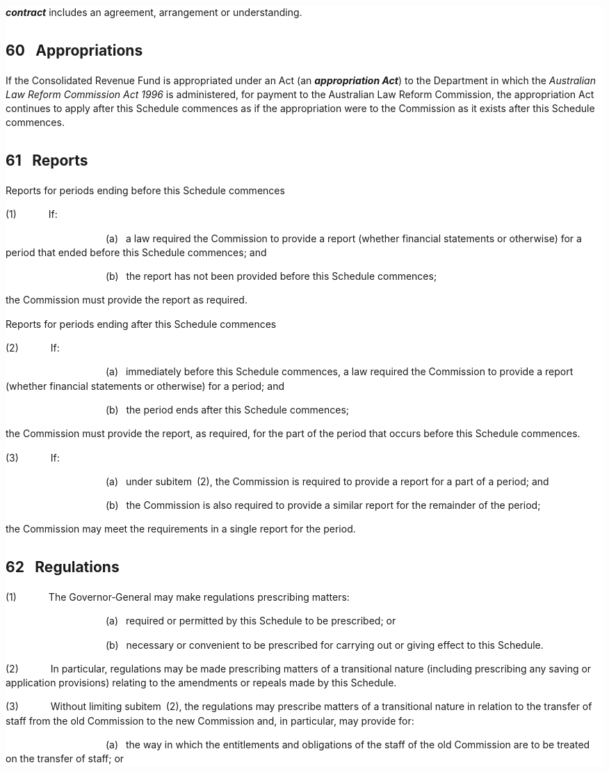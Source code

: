 **_contract_** includes an agreement, arrangement or understanding.

## 60  Appropriations

If the Consolidated Revenue Fund is appropriated under an Act (an **_appropriation Act_**) to the Department in which the _Australian Law Reform Commission Act 1996_ is administered, for payment to the Australian Law Reform Commission, the appropriation Act continues to apply after this Schedule commences as if the appropriation were to the Commission as it exists after this Schedule commences.

## 61  Reports

Reports for periods ending before this Schedule commences

(1)       If:

                     (a)  a law required the Commission to provide a report (whether financial statements or otherwise) for a period that ended before this Schedule commences; and

                     (b)  the report has not been provided before this Schedule commences;

the Commission  must provide the report as required.

Reports for periods ending after this Schedule commences

(2)       If:

                     (a)  immediately before this Schedule commences, a law required the Commission to provide a report (whether financial statements or otherwise) for a period; and

                     (b)  the period ends after this Schedule commences;

the Commission  must provide the report, as required, for the part of the period that occurs before this Schedule commences.

(3)       If:

                     (a)  under subitem (2), the Commission is required to provide a report for a part of a period; and

                     (b)  the Commission is also required to provide a similar report for the remainder of the period;

the Commission may meet the requirements in a single report for the period.

## 62  Regulations

(1)       The Governor‑General may make regulations prescribing matters:

                     (a)  required or permitted by this Schedule to be prescribed; or

                     (b)  necessary or convenient to be prescribed for carrying out or giving effect to this Schedule.

(2)       In particular, regulations may be made prescribing matters of a transitional nature (including prescribing any saving or application provisions) relating to the amendments or repeals made by this Schedule.

(3)       Without limiting subitem (2), the regulations may prescribe matters of a transitional nature in relation to the transfer of staff from the old Commission to the new Commission and, in particular, may provide for:

                     (a)  the way in which the entitlements and obligations of the staff of the old Commission are to be treated on the transfer of staff; or
